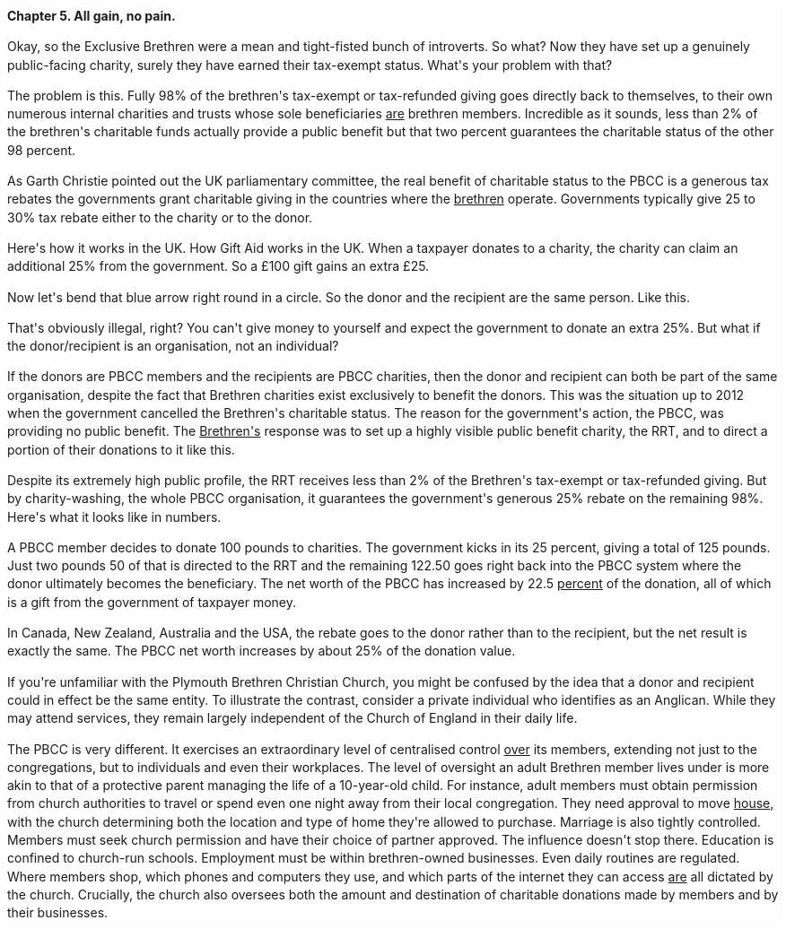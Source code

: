 **Chapter 5\. All gain, no pain.**

Okay, so the Exclusive Brethren were a mean and tight-fisted bunch of introverts. So what? Now they have set up a genuinely public-facing charity, surely they have earned their tax-exempt status. What's your problem with that? 

The problem is this. Fully 98% of the brethren's tax-exempt or tax-refunded giving goes directly back to themselves, to their own numerous internal charities and trusts whose sole beneficiaries [are](https://www.youtube.com/watch?v=cUIXSs8UGeY&t=3602s) brethren members. Incredible as it sounds, less than 2% of the brethren's charitable funds actually provide a public benefit but that two percent guarantees the charitable status of the other 98 percent. 

As Garth Christie pointed out the UK parliamentary committee, the real benefit of charitable status to the PBCC is a generous tax rebates the governments grant charitable giving in the countries where the [brethren](https://www.youtube.com/watch?v=cUIXSs8UGeY&t=3632s) operate. Governments typically give 25 to 30% tax rebate either to the charity or to the donor.

Here's how it works in the UK. How Gift Aid works in the UK. When a taxpayer donates to a charity, the charity can claim an additional 25% from the government. So a £100 gift gains an extra £25.

Now let's bend that blue arrow right round in a circle. So the donor and the recipient are the same person. Like this.

That's obviously illegal, right? You can't give money to yourself and expect the government to donate an extra 25%. But what if the donor/recipient is an organisation, not an individual?

If the donors are PBCC members and the recipients are PBCC charities, then the donor and recipient can both be part of the same organisation, despite the fact that Brethren charities exist exclusively to benefit the donors. This was the situation up to 2012 when the government cancelled the Brethren's charitable status. The reason for the government's action, the PBCC, was providing no public benefit. The [Brethren's](https://www.youtube.com/watch?v=cUIXSs8UGeY&t=3713s) response was to set up a highly visible public benefit charity, the RRT, and to direct a portion of their donations to it like this.

Despite its extremely high public profile, the RRT receives less than 2% of the Brethren's tax-exempt or tax-refunded giving. But by charity-washing, the whole PBCC organisation, it guarantees the government's generous 25% rebate on the remaining 98%. Here's what it looks like in numbers.

A PBCC member decides to donate 100 pounds to charities. The government kicks in its 25 percent, giving a total of 125 pounds. Just two pounds 50 of that is directed to the RRT and the remaining 122.50 goes right back into the PBCC system where the donor ultimately becomes the beneficiary. The net worth of the PBCC has increased by 22.5 [percent](https://www.youtube.com/watch?v=cUIXSs8UGeY&t=3780s) of the donation, all of which is a gift from the government of taxpayer money.

In Canada, New Zealand, Australia and the USA, the rebate goes to the donor rather than to the recipient, but the net result is exactly the same. The PBCC net worth increases by about 25% of the donation value.

If you're unfamiliar with the Plymouth Brethren Christian Church, you might be confused by the idea that a donor and recipient could in effect be the same entity. To illustrate the contrast, consider a private individual who identifies as an Anglican. While they may attend services, they remain largely independent of the Church of England in their daily life. 

The PBCC is very different. It exercises an extraordinary level of centralised control [over](https://www.youtube.com/watch?v=cUIXSs8UGeY&t=3839s) its members, extending not just to the congregations, but to individuals and even their workplaces. The level of oversight an adult Brethren member lives under is more akin to that of a protective parent managing the life of a 10-year-old child. For instance, adult members must obtain permission from church authorities to travel or spend even one night away from their local congregation. They need approval to move [house,](https://www.youtube.com/watch?v=cUIXSs8UGeY&t=3869s) with the church determining both the location and type of home they're allowed to purchase. Marriage is also tightly controlled. Members must seek church permission and have their choice of partner approved. The influence doesn't stop there. Education is confined to church-run schools. Employment must be within brethren-owned businesses. Even daily routines are regulated. Where members shop, which phones and computers they use, and which parts of the internet they can access [are](https://www.youtube.com/watch?v=cUIXSs8UGeY&t=3899s) all dictated by the church. Crucially, the church also oversees both the amount and destination of charitable donations made by members and by their businesses.
